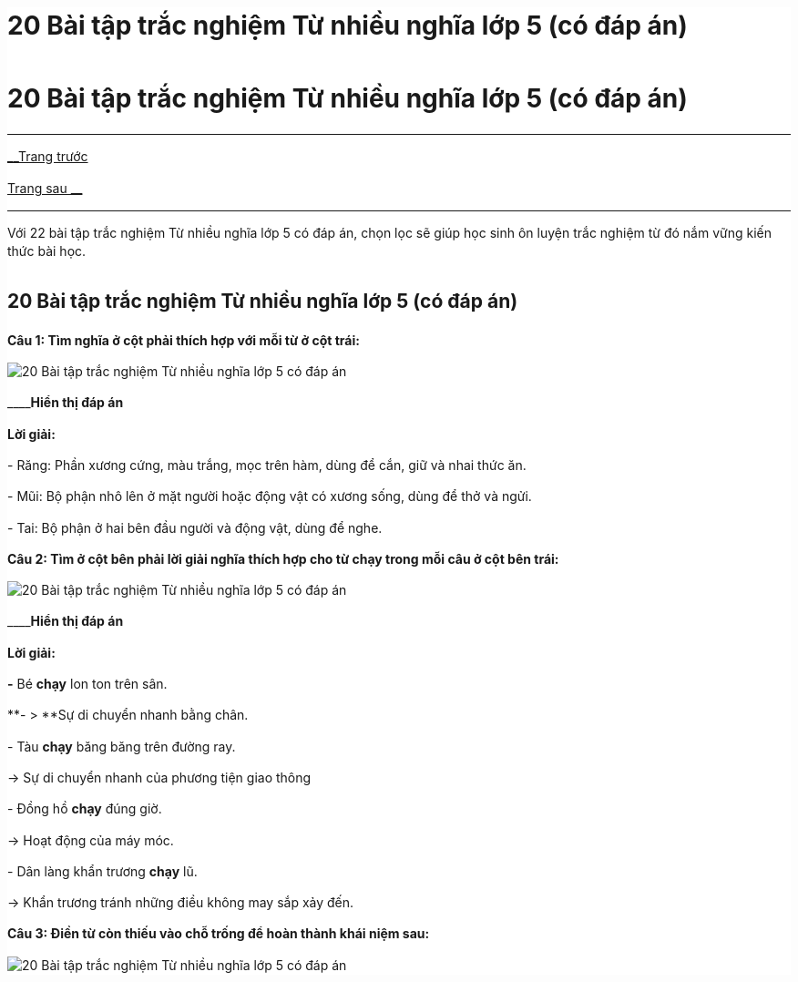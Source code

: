 # 20 Bài tập trắc nghiệm Từ nhiều nghĩa lớp 5 (có đáp án)

# 20 Bài tập trắc nghiệm Từ nhiều nghĩa lớp 5 (có đáp án)

* * *

[__Trang trước](https://vietjack.com/tieng-viet-lop-5/bai-tap-trac-nghiem-tieng-viet-lop-5.jsp)

[Trang sau __](https://vietjack.com/tieng-viet-lop-5/bai-tap-trac-nghiem-tieng-viet-lop-5.jsp)

* * *

Với 22 bài tập trắc nghiệm Từ nhiều nghĩa lớp 5 có đáp án, chọn lọc sẽ giúp học sinh ôn luyện trắc nghiệm từ đó nắm vững kiến thức bài học.

## 20 Bài tập trắc nghiệm Từ nhiều nghĩa lớp 5 (có đáp án)

**Câu 1: Tìm nghĩa ở cột phải thích hợp với mỗi từ ở cột trái:**

![20 Bài tập trắc nghiệm Từ nhiều nghĩa lớp 5 có đáp án](https://vietjack.com/tieng-viet-lop-5/images/trac-nghiem-luyen-tu-va-cau-tu-nhieu-nghia-116322.PNG)

____**Hiển thị đáp án**

**Lời giải:**

\- Răng: Phần xương cứng, màu trắng, mọc trên hàm, dùng để cắn, giữ và nhai thức ăn.

\- Mũi: Bộ phận nhô lên ở mặt người hoặc động vật có xương sống, dùng để thở và ngửi.

\- Tai: Bộ phận ở hai bên đầu người và động vật, dùng để nghe.

**Câu 2: Tìm ở cột bên phải lời giải nghĩa thích hợp cho từ chạy trong mỗi câu ở cột bên trái:**

![20 Bài tập trắc nghiệm Từ nhiều nghĩa lớp 5 có đáp án](https://vietjack.com/tieng-viet-lop-5/images/trac-nghiem-luyen-tu-va-cau-tu-nhieu-nghia-116323.PNG)

____**Hiển thị đáp án**

**Lời giải:**

**-** Bé **chạy** lon ton trên sân.

**- > **Sự di chuyển nhanh bằng chân.

\- Tàu **chạy** băng băng trên đường ray.

-> Sự di chuyển nhanh của phương tiện giao thông

\- Đồng hồ **chạy** đúng giờ.

-> Hoạt động của máy móc.

\- Dân làng khẩn trương **chạy** lũ.

-> Khẩn trương tránh những điều không may sắp xảy đến.

**Câu 3: Điền từ còn thiếu vào chỗ trống để hoàn thành khái niệm sau:**

![20 Bài tập trắc nghiệm Từ nhiều nghĩa lớp 5 có đáp án](https://vietjack.com/tieng-viet-lop-5/images/trac-nghiem-luyen-tu-va-cau-tu-nhieu-nghia-116324.PNG)
